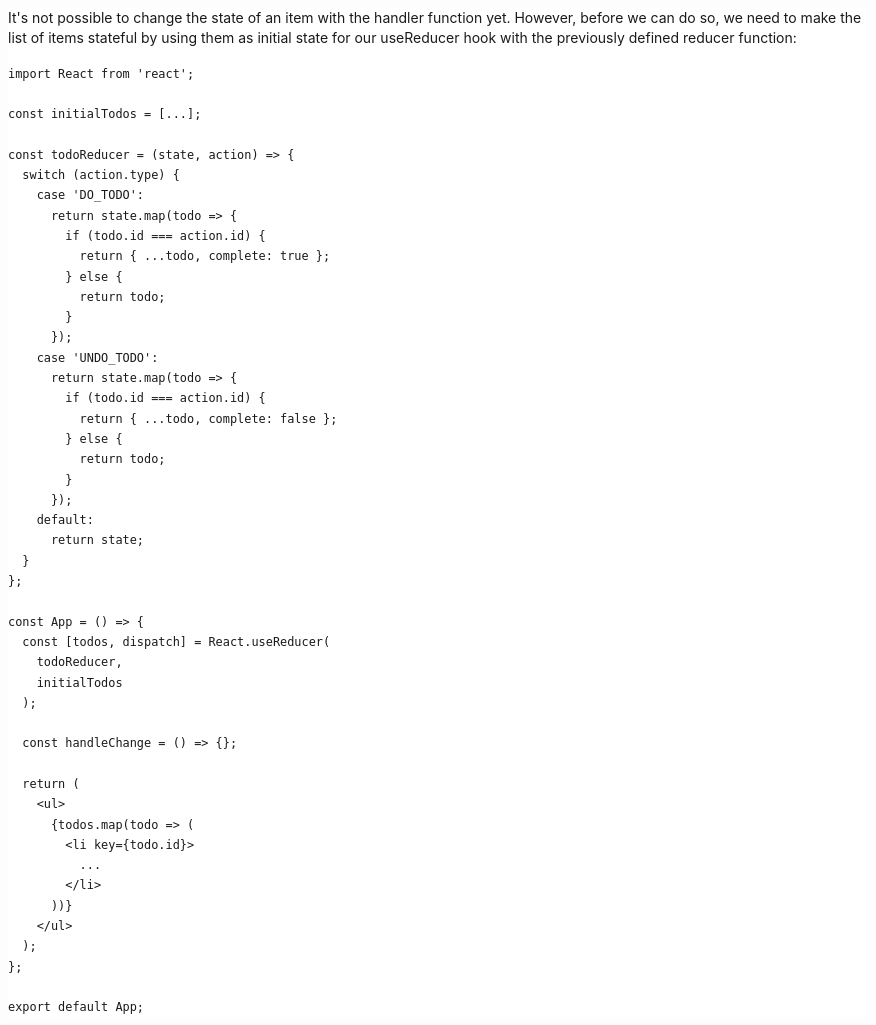 It's not possible to change the state of an item with the handler function yet. However, before we can do so, we need to make the list of items stateful by using them as initial state for our useReducer hook with the previously defined reducer function:

```javascript{5,6,7,8,9,10,11,12,13,14,15,16,17,18,19,20,21,22,23,24,25,26,29,30,31,32,38}
import React from 'react';

const initialTodos = [...];

const todoReducer = (state, action) => {
  switch (action.type) {
    case 'DO_TODO':
      return state.map(todo => {
        if (todo.id === action.id) {
          return { ...todo, complete: true };
        } else {
          return todo;
        }
      });
    case 'UNDO_TODO':
      return state.map(todo => {
        if (todo.id === action.id) {
          return { ...todo, complete: false };
        } else {
          return todo;
        }
      });
    default:
      return state;
  }
};

const App = () => {
  const [todos, dispatch] = React.useReducer(
    todoReducer,
    initialTodos
  );

  const handleChange = () => {};

  return (
    <ul>
      {todos.map(todo => (
        <li key={todo.id}>
          ...
        </li>
      ))}
    </ul>
  );
};

export default App;
```
